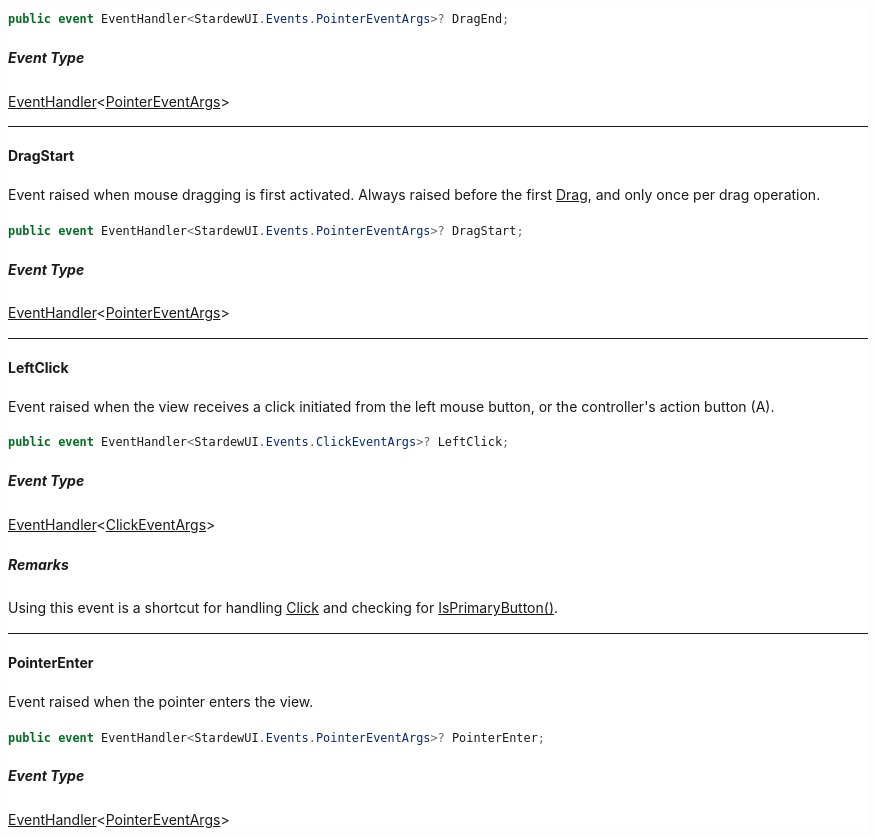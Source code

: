 ```cs
public event EventHandler<StardewUI.Events.PointerEventArgs>? DragEnd;
```

##### Event Type

[EventHandler](https://learn.microsoft.com/en-us/dotnet/api/system.eventhandler-1)<[PointerEventArgs](../events/pointereventargs.md)>

-----

#### DragStart

Event raised when mouse dragging is first activated. Always raised before the first [Drag](../iview.md#drag), and only once per drag operation.

```cs
public event EventHandler<StardewUI.Events.PointerEventArgs>? DragStart;
```

##### Event Type

[EventHandler](https://learn.microsoft.com/en-us/dotnet/api/system.eventhandler-1)<[PointerEventArgs](../events/pointereventargs.md)>

-----

#### LeftClick

Event raised when the view receives a click initiated from the left mouse button, or the controller's action button (A).

```cs
public event EventHandler<StardewUI.Events.ClickEventArgs>? LeftClick;
```

##### Event Type

[EventHandler](https://learn.microsoft.com/en-us/dotnet/api/system.eventhandler-1)<[ClickEventArgs](../events/clickeventargs.md)>

##### Remarks

Using this event is a shortcut for handling [Click](../iview.md#click) and checking for [IsPrimaryButton()](../events/clickeventargs.md#isprimarybutton).

-----

#### PointerEnter

Event raised when the pointer enters the view.

```cs
public event EventHandler<StardewUI.Events.PointerEventArgs>? PointerEnter;
```

##### Event Type

[EventHandler](https://learn.microsoft.com/en-us/dotnet/api/system.eventhandler-1)<[PointerEventArgs](../events/pointereventargs.md)>
